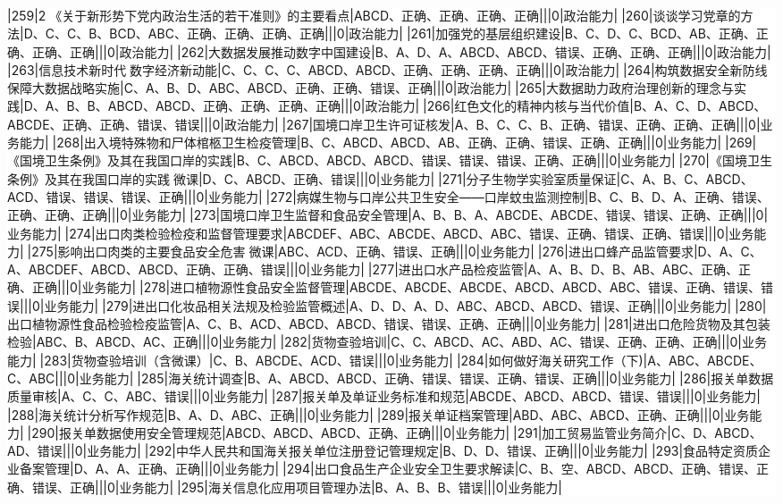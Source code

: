 |259|2 《关于新形势下党内政治生活的若干准则》的主要看点|ABCD、正确、正确、正确、正确|||0|政治能力|
|260|谈谈学习党章的方法|D、C、C、B、BCD、ABC、正确、正确、正确、正确|||0|政治能力|
|261|加强党的基层组织建设|B、C、D、C、BCD、AB、正确、正确、正确、正确|||0|政治能力|
|262|大数据发展推动数字中国建设|B、A、D、A、ABCD、ABCD、错误、正确、正确、正确|||0|政治能力|
|263|信息技术新时代 数字经济新动能|C、C、C、C、ABCD、ABCD、正确、正确、正确、正确|||0|政治能力|
|264|构筑数据安全新防线 保障大数据战略实施|C、A、B、D、ABC、ABCD、正确、正确、错误、正确|||0|政治能力|
|265|大数据助力政府治理创新的理念与实践|D、A、B、B、ABCD、ABCD、正确、正确、正确、正确|||0|政治能力|
|266|红色文化的精神内核与当代价值|B、A、C、D、ABCD、ABCDE、正确、正确、错误、错误|||0|政治能力|
|267|国境口岸卫生许可证核发|A、B、C、C、B、正确、错误、正确、正确、正确|||0|业务能力|
|268|出入境特殊物和尸体棺柩卫生检疫管理|B、C、ABCD、ABCD、AB、正确、正确、错误、正确、正确|||0|业务能力|
|269|《国境卫生条例》及其在我国口岸的实践|B、C、ABCD、ABCD、ABCD、错误、错误、错误、正确、正确|||0|业务能力|
|270|《国境卫生条例》及其在我国口岸的实践 微课|D、C、ABCD、正确、错误|||0|业务能力|
|271|分子生物学实验室质量保证|C、A、B、C、ABCD、ACD、错误、错误、错误、正确|||0|业务能力|
|272|病媒生物与口岸公共卫生安全——口岸蚊虫监测控制|B、C、B、D、A、正确、错误、正确、正确、正确|||0|业务能力|
|273|国境口岸卫生监督和食品安全管理|A、B、B、A、ABCDE、ABCDE、错误、错误、正确、正确|||0|业务能力|
|274|出口肉类检验检疫和监督管理要求|ABCDEF、ABC、ABCDE、ABCD、ABC、错误、正确、错误、正确、错误|||0|业务能力|
|275|影响出口肉类的主要食品安全危害 微课|ABC、ACD、正确、错误、正确|||0|业务能力|
|276|进出口蜂产品监管要求|D、A、C、A、ABCDEF、ABCD、ABCD、正确、正确、错误|||0|业务能力|
|277|进出口水产品检疫监管|A、A、B、D、B、AB、ABC、正确、正确、正确|||0|业务能力|
|278|进口植物源性食品安全监督管理|ABCDE、ABCDE、ABCDE、ABCD、ABCD、ABC、错误、正确、错误、错误|||0|业务能力|
|279|进出口化妆品相关法规及检验监管概述|A、D、D、A、D、ABC、ABCD、ABCD、错误、正确|||0|业务能力|
|280|出口植物源性食品检验检疫监管|A、C、B、ACD、ABCD、ABCD、错误、错误、正确、正确|||0|业务能力|
|281|进出口危险货物及其包装检验|ABC、B、ABCD、AC、正确|||0|业务能力|
|282|货物查验培训|C、C、ABCD、AC、ABD、AC、错误、正确、正确、正确|||0|业务能力|
|283|货物查验培训（含微课）|C、B、ABCDE、ACD、错误|||0|业务能力|
|284|如何做好海关研究工作（下)|A、ABC、ABCDE、C、ABC|||0|业务能力|
|285|海关统计调查|B、A、ABCD、ABCD、正确、错误、错误、正确、错误、正确|||0|业务能力|
|286|报关单数据质量审核|A、C、C、ABC、错误|||0|业务能力|
|287|报关单及单证业务标准和规范|ABCDE、ABCD、ABCD、错误、错误|||0|业务能力|
|288|海关统计分析写作规范|B、A、D、ABC、正确|||0|业务能力|
|289|报关单证档案管理|ABD、ABC、ABCD、正确、正确|||0|业务能力|
|290|报关单数据使用安全管理规范|ABCD、ABCD、ABCD、正确、正确|||0|业务能力|
|291|加工贸易监管业务简介|C、D、ABCD、AD、错误|||0|业务能力|
|292|中华人民共和国海关报关单位注册登记管理规定|B、D、D、错误、正确|||0|业务能力|
|293|食品特定资质企业备案管理|D、A、A、正确、正确|||0|业务能力|
|294|出口食品生产企业安全卫生要求解读|C、B、空、ABCD、ABCD、正确、错误、正确、错误、正确|||0|业务能力|
|295|海关信息化应用项目管理办法|B、A、B、B、错误|||0|业务能力|